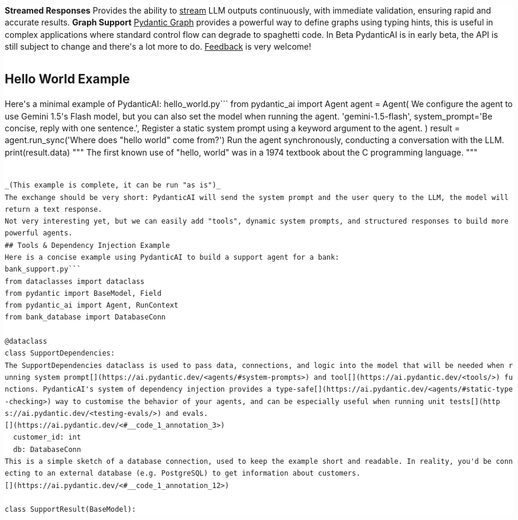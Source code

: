 **Streamed Responses** Provides the ability to [stream](https://ai.pydantic.dev/<results/#streamed-results>) LLM outputs continuously, with immediate validation, ensuring rapid and accurate results.
**Graph Support** [Pydantic Graph](https://ai.pydantic.dev/<graph/>) provides a powerful way to define graphs using typing hints, this is useful in complex applications where standard control flow can degrade to spaghetti code.
In Beta
PydanticAI is in early beta, the API is still subject to change and there's a lot more to do. [Feedback](https://ai.pydantic.dev/<https:/github.com/pydantic/pydantic-ai/issues>) is very welcome!
## Hello World Example
Here's a minimal example of PydanticAI:
hello_world.py```
from pydantic_ai import Agent
agent = Agent( 
We configure the agent to use Gemini 1.5's Flash[](https://ai.pydantic.dev/<api/models/gemini/>) model, but you can also set the model when running the agent.
[](https://ai.pydantic.dev/<#__code_0_annotation_1>)
  'gemini-1.5-flash',
  system_prompt='Be concise, reply with one sentence.', 
Register a static system prompt[](https://ai.pydantic.dev/<agents/#system-prompts>) using a keyword argument to the agent.
[](https://ai.pydantic.dev/<#__code_0_annotation_2>)
)
result = agent.run_sync('Where does "hello world" come from?') 
Run the agent[](https://ai.pydantic.dev/<agents/#running-agents>) synchronously, conducting a conversation with the LLM.
[](https://ai.pydantic.dev/<#__code_0_annotation_3>)
print(result.data)
"""
The first known use of "hello, world" was in a 1974 textbook about the C programming language.
"""

```

_(This example is complete, it can be run "as is")_
The exchange should be very short: PydanticAI will send the system prompt and the user query to the LLM, the model will return a text response.
Not very interesting yet, but we can easily add "tools", dynamic system prompts, and structured responses to build more powerful agents.
## Tools & Dependency Injection Example
Here is a concise example using PydanticAI to build a support agent for a bank:
bank_support.py```
from dataclasses import dataclass
from pydantic import BaseModel, Field
from pydantic_ai import Agent, RunContext
from bank_database import DatabaseConn

@dataclass
class SupportDependencies: 
The SupportDependencies dataclass is used to pass data, connections, and logic into the model that will be needed when running system prompt[](https://ai.pydantic.dev/<agents/#system-prompts>) and tool[](https://ai.pydantic.dev/<tools/>) functions. PydanticAI's system of dependency injection provides a type-safe[](https://ai.pydantic.dev/<agents/#static-type-checking>) way to customise the behavior of your agents, and can be especially useful when running unit tests[](https://ai.pydantic.dev/<testing-evals/>) and evals.
[](https://ai.pydantic.dev/<#__code_1_annotation_3>)
  customer_id: int
  db: DatabaseConn 
This is a simple sketch of a database connection, used to keep the example short and readable. In reality, you'd be connecting to an external database (e.g. PostgreSQL) to get information about customers.
[](https://ai.pydantic.dev/<#__code_1_annotation_12>)

class SupportResult(BaseModel): 
```
